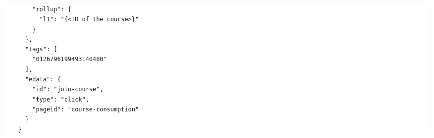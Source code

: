 ```
        "rollup": {
          "l1": "{<ID of the course>}"
        }
      },
      "tags": [
        "0126796199493140480"
      ],
      "edata": {
        "id": "join-course",
        "type": "click",
        "pageid": "course-consumption"
      }
    }

```
